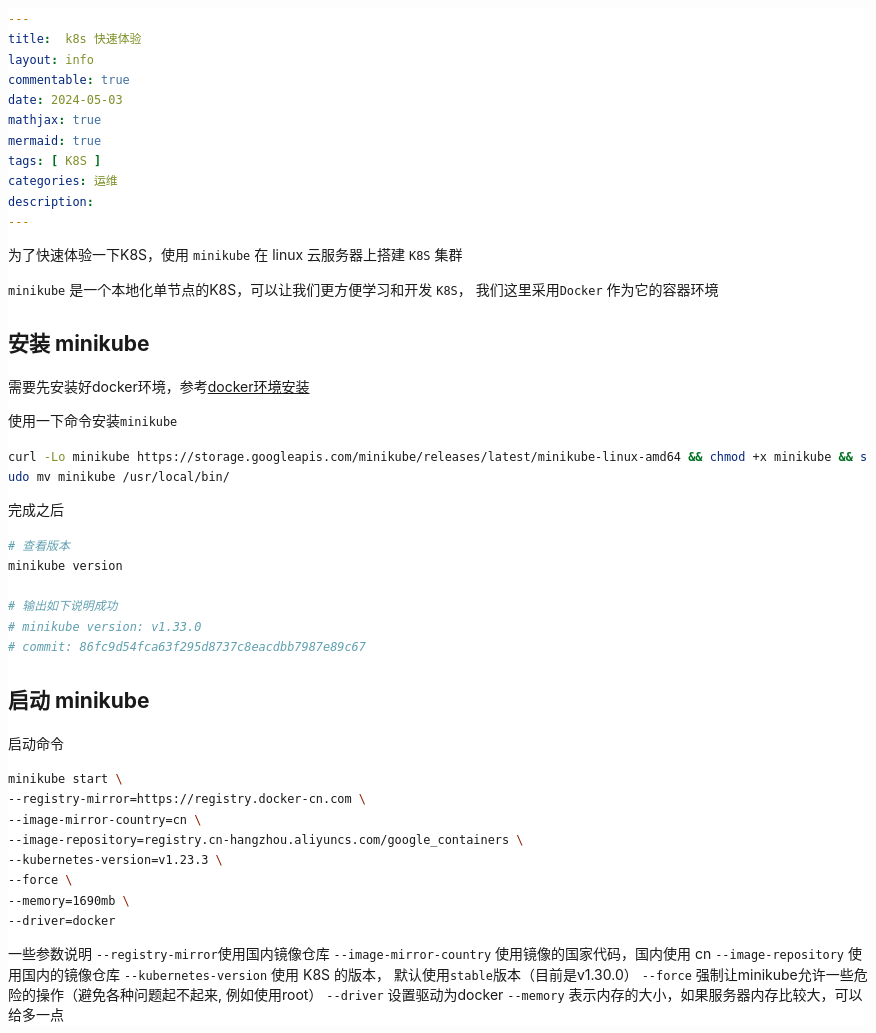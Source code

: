 ```yaml
---
title:  k8s 快速体验
layout: info
commentable: true
date: 2024-05-03
mathjax: true
mermaid: true
tags: [ K8S ]
categories: 运维
description: 
---
```


为了快速体验一下K8S，使用 `minikube` 在 linux 云服务器上搭建 `K8S` 集群

`minikube` 是一个本地化单节点的K8S，可以让我们更方便学习和开发 `K8S`， 我们这里采用`Docker` 作为它的容器环境

## 安装 minikube

需要先安装好docker环境，参考[docker环境安装](https://qaqrose.github.io/2024-03/03-24-install-docker-env/)

使用一下命令安装`minikube`
```zsh
curl -Lo minikube https://storage.googleapis.com/minikube/releases/latest/minikube-linux-amd64 && chmod +x minikube && sudo mv minikube /usr/local/bin/
```

完成之后
```zsh
# 查看版本
minikube version

# 输出如下说明成功
# minikube version: v1.33.0
# commit: 86fc9d54fca63f295d8737c8eacdbb7987e89c67
```

##  启动 minikube

启动命令
```zsh
minikube start \
--registry-mirror=https://registry.docker-cn.com \
--image-mirror-country=cn \
--image-repository=registry.cn-hangzhou.aliyuncs.com/google_containers \
--kubernetes-version=v1.23.3 \
--force \
--memory=1690mb \
--driver=docker
```
一些参数说明
`--registry-mirror`使用国内镜像仓库
`--image-mirror-country` 使用镜像的国家代码，国内使用 cn
`--image-repository` 使用国内的镜像仓库
`--kubernetes-version` 使用 K8S 的版本， 默认使用`stable`版本（目前是v1.30.0）
`--force` 强制让minikube允许一些危险的操作（避免各种问题起不起来, 例如使用root）
`--driver` 设置驱动为docker
`--memory` 表示内存的大小，如果服务器内存比较大，可以给多一点
